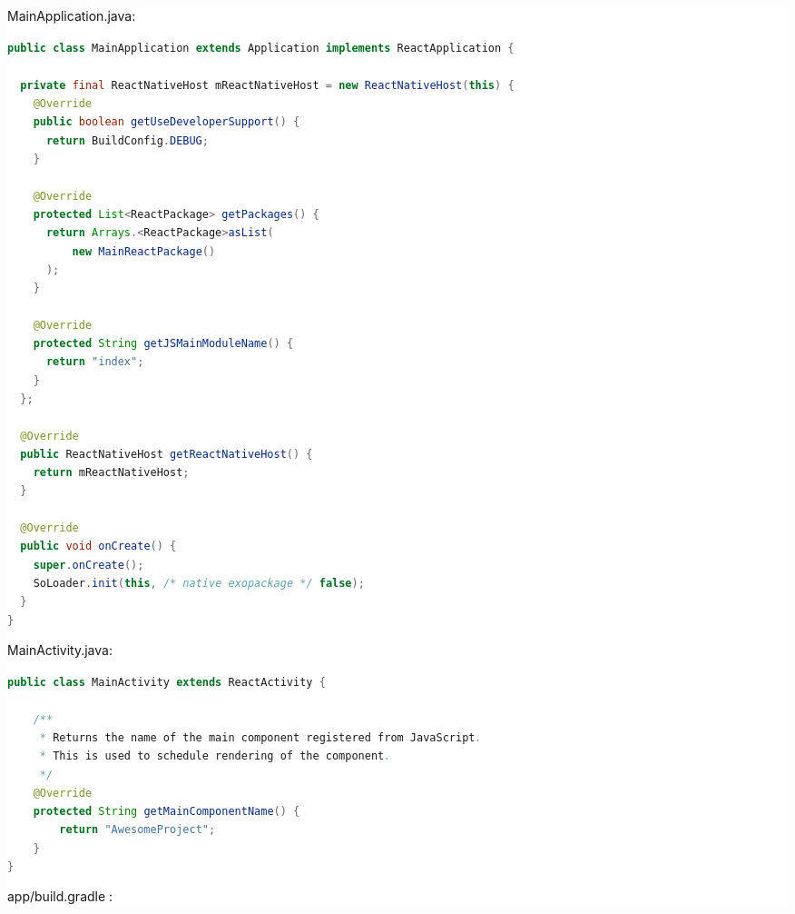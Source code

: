 MainApplication.java:

```java
public class MainApplication extends Application implements ReactApplication {

  private final ReactNativeHost mReactNativeHost = new ReactNativeHost(this) {
    @Override
    public boolean getUseDeveloperSupport() {
      return BuildConfig.DEBUG;
    }

    @Override
    protected List<ReactPackage> getPackages() {
      return Arrays.<ReactPackage>asList(
          new MainReactPackage()
      );
    }

    @Override
    protected String getJSMainModuleName() {
      return "index";
    }
  };

  @Override
  public ReactNativeHost getReactNativeHost() {
    return mReactNativeHost;
  }

  @Override
  public void onCreate() {
    super.onCreate();
    SoLoader.init(this, /* native exopackage */ false);
  }
}
```

MainActivity.java:

```java
public class MainActivity extends ReactActivity {

    /**
     * Returns the name of the main component registered from JavaScript.
     * This is used to schedule rendering of the component.
     */
    @Override
    protected String getMainComponentName() {
        return "AwesomeProject";
    }
}
```

app/build.gradle :

